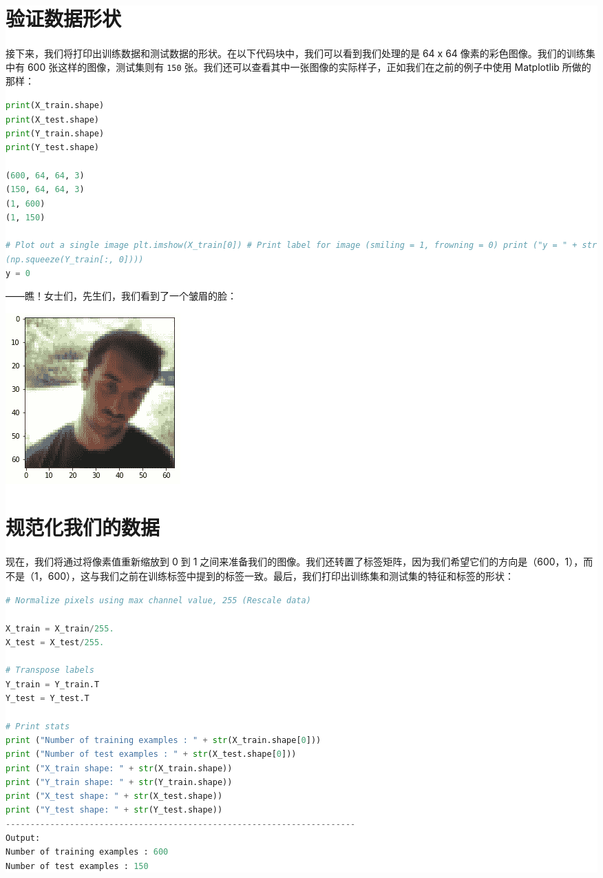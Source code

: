 # 验证数据形状

接下来，我们将打印出训练数据和测试数据的形状。在以下代码块中，我们可以看到我们处理的是 64 x 64 像素的彩色图像。我们的训练集中有 600 张这样的图像，测试集则有 `150` 张。我们还可以查看其中一张图像的实际样子，正如我们在之前的例子中使用 Matplotlib 所做的那样：

```py
print(X_train.shape)
print(X_test.shape)
print(Y_train.shape)
print(Y_test.shape)

(600, 64, 64, 3)
(150, 64, 64, 3)
(1, 600)
(1, 150)

# Plot out a single image plt.imshow(X_train[0]) # Print label for image (smiling = 1, frowning = 0) print ("y = " + str(np.squeeze(Y_train[:, 0])))
y = 0
```

——瞧！女士们，先生们，我们看到了一个皱眉的脸：

![](img/1ab7a4ab-dbf3-4581-8103-06808ab90da1.png)

# 规范化我们的数据

现在，我们将通过将像素值重新缩放到 0 到 1 之间来准备我们的图像。我们还转置了标签矩阵，因为我们希望它们的方向是（600，1），而不是（1，600），这与我们之前在训练标签中提到的标签一致。最后，我们打印出训练集和测试集的特征和标签的形状：

```py
# Normalize pixels using max channel value, 255 (Rescale data)

X_train = X_train/255.
X_test = X_test/255.

# Transpose labels
Y_train = Y_train.T
Y_test = Y_test.T

# Print stats
print ("Number of training examples : " + str(X_train.shape[0]))
print ("Number of test examples : " + str(X_test.shape[0]))
print ("X_train shape: " + str(X_train.shape))
print ("Y_train shape: " + str(Y_train.shape))
print ("X_test shape: " + str(X_test.shape))
print ("Y_test shape: " + str(Y_test.shape))
-----------------------------------------------------------------------
Output:
Number of training examples : 600
Number of test examples : 150
```